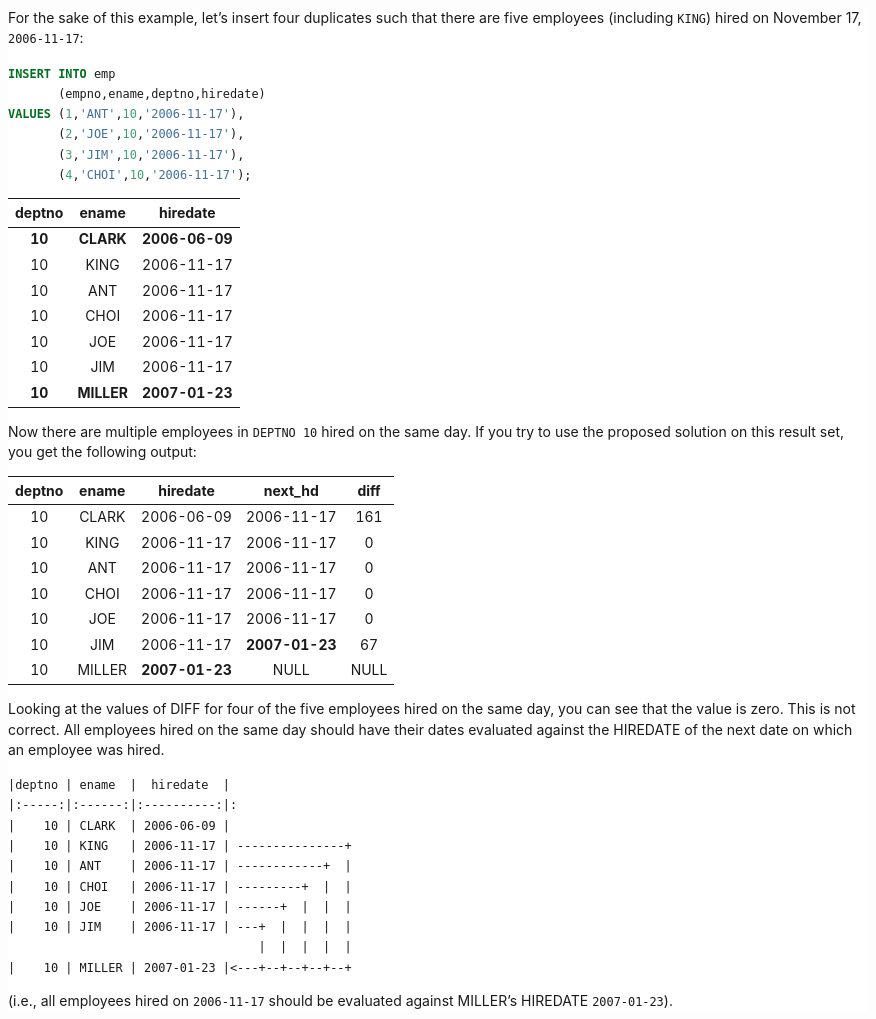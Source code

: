 For the sake of this example, let’s insert four duplicates such that there are five employees (including `KING`) hired on November 17, `2006-11-17`:


```SQL
INSERT INTO emp
       (empno,ename,deptno,hiredate)
VALUES (1,'ANT',10,'2006-11-17'),
       (2,'JOE',10,'2006-11-17'),
       (3,'JIM',10,'2006-11-17'),
       (4,'CHOI',10,'2006-11-17');
```

|deptno | ename  |  hiredate|
|:-----:|:------:|:---------:|
|    **10** | **CLARK**  | **2006-06-09**|
|    10 | KING   | 2006-11-17|
|    10 | ANT    | 2006-11-17|
|    10 | CHOI   | 2006-11-17|
|    10 | JOE    | 2006-11-17|
|    10 | JIM    | 2006-11-17|
|    **10** | **MILLER** | **2007-01-23**|

Now there are multiple employees in `DEPTNO 10` hired on the same day. If you try to use the proposed solution on this result set, you get the following output:

|deptno | ename  |  hiredate  |  next_hd   | diff|
|:-----:|:------:|:----------:|:----------:|:---:|
|    10 | CLARK  | 2006-06-09 | 2006-11-17 |  161|
|    10 | KING   | 2006-11-17 | 2006-11-17 |    0|
|    10 | ANT    | 2006-11-17 | 2006-11-17 |    0|
|    10 | CHOI   | 2006-11-17 | 2006-11-17 |    0|
|    10 | JOE    | 2006-11-17 | 2006-11-17 |    0|
|    10 | JIM    | 2006-11-17 | **2007-01-23** |   67|
|    10 | MILLER | **2007-01-23** | NULL       | NULL|

Looking at the values of DIFF for four of the five employees hired on the same day, you can see that the value is zero. This is not correct. All employees hired on the same day should have their dates evaluated against the HIREDATE of the next date on which an employee was hired.

```console
|deptno | ename  |  hiredate  |
|:-----:|:------:|:----------:|:
|    10 | CLARK  | 2006-06-09 |
|    10 | KING   | 2006-11-17 | ---------------+
|    10 | ANT    | 2006-11-17 | ------------+  |
|    10 | CHOI   | 2006-11-17 | ---------+  |  |
|    10 | JOE    | 2006-11-17 | ------+  |  |  |
|    10 | JIM    | 2006-11-17 | ---+  |  |  |  |
                                   |  |  |  |  |
|    10 | MILLER | 2007-01-23 |<---+--+--+--+--+
```
(i.e., all employees hired on `2006-11-17` should be evaluated against MILLER’s HIREDATE `2007-01-23`).
